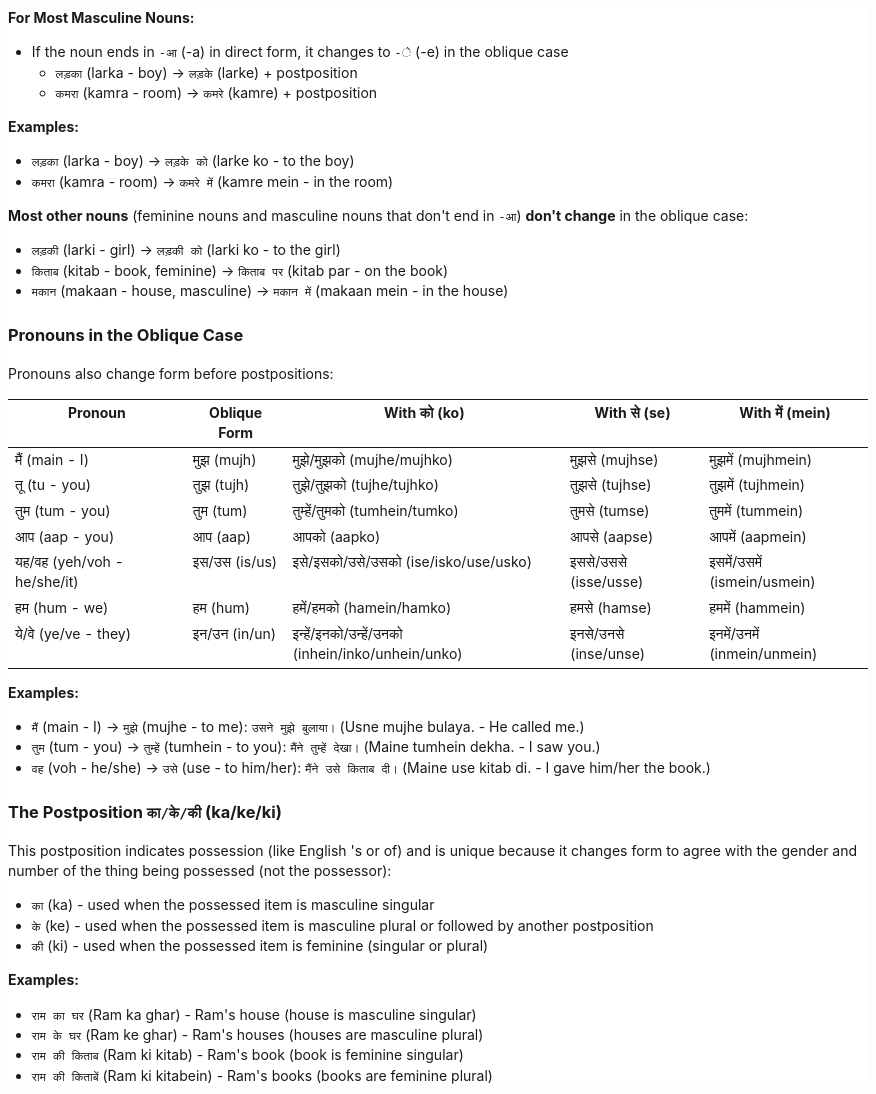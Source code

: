 **For Most Masculine Nouns:**
* If the noun ends in `-आ` (-a) in direct form, it changes to `-े` (-e) in the oblique case
  * `लड़का` (larka - boy) → `लड़के` (larke) + postposition
  * `कमरा` (kamra - room) → `कमरे` (kamre) + postposition

**Examples:**
* `लड़का` (larka - boy) → `लड़के को` (larke ko - to the boy)
* `कमरा` (kamra - room) → `कमरे में` (kamre mein - in the room)

**Most other nouns** (feminine nouns and masculine nouns that don't end in `-आ`) **don't change** in the oblique case:
* `लड़की` (larki - girl) → `लड़की को` (larki ko - to the girl)
* `किताब` (kitab - book, feminine) → `किताब पर` (kitab par - on the book)
* `मकान` (makaan - house, masculine) → `मकान में` (makaan mein - in the house)

### Pronouns in the Oblique Case

Pronouns also change form before postpositions:

| Pronoun | Oblique Form | With को (ko) | With से (se) | With में (mein) |
|---------|-------------|-------------|------------|---------------|
| मैं (main - I) | मुझ (mujh) | मुझे/मुझको (mujhe/mujhko) | मुझसे (mujhse) | मुझमें (mujhmein) |
| तू (tu - you) | तुझ (tujh) | तुझे/तुझको (tujhe/tujhko) | तुझसे (tujhse) | तुझमें (tujhmein) |
| तुम (tum - you) | तुम (tum) | तुम्हें/तुमको (tumhein/tumko) | तुमसे (tumse) | तुममें (tummein) |
| आप (aap - you) | आप (aap) | आपको (aapko) | आपसे (aapse) | आपमें (aapmein) |
| यह/वह (yeh/voh - he/she/it) | इस/उस (is/us) | इसे/इसको/उसे/उसको (ise/isko/use/usko) | इससे/उससे (isse/usse) | इसमें/उसमें (ismein/usmein) |
| हम (hum - we) | हम (hum) | हमें/हमको (hamein/hamko) | हमसे (hamse) | हममें (hammein) |
| ये/वे (ye/ve - they) | इन/उन (in/un) | इन्हें/इनको/उन्हें/उनको (inhein/inko/unhein/unko) | इनसे/उनसे (inse/unse) | इनमें/उनमें (inmein/unmein) |

**Examples:**
* `मैं` (main - I) → `मुझे` (mujhe - to me): `उसने मुझे बुलाया।` (Usne mujhe bulaya. - He called me.)
* `तुम` (tum - you) → `तुम्हें` (tumhein - to you): `मैंने तुम्हें देखा।` (Maine tumhein dekha. - I saw you.)
* `वह` (voh - he/she) → `उसे` (use - to him/her): `मैंने उसे किताब दी।` (Maine use kitab di. - I gave him/her the book.)

### The Postposition `का/के/की` (ka/ke/ki)

This postposition indicates possession (like English 's or of) and is unique because it changes form to agree with the gender and number of the thing being possessed (not the possessor):

* `का` (ka) - used when the possessed item is masculine singular
* `के` (ke) - used when the possessed item is masculine plural or followed by another postposition
* `की` (ki) - used when the possessed item is feminine (singular or plural)

**Examples:**
* `राम का घर` (Ram ka ghar) - Ram's house (house is masculine singular)
* `राम के घर` (Ram ke ghar) - Ram's houses (houses are masculine plural)
* `राम की किताब` (Ram ki kitab) - Ram's book (book is feminine singular)
* `राम की किताबें` (Ram ki kitabein) - Ram's books (books are feminine plural)
